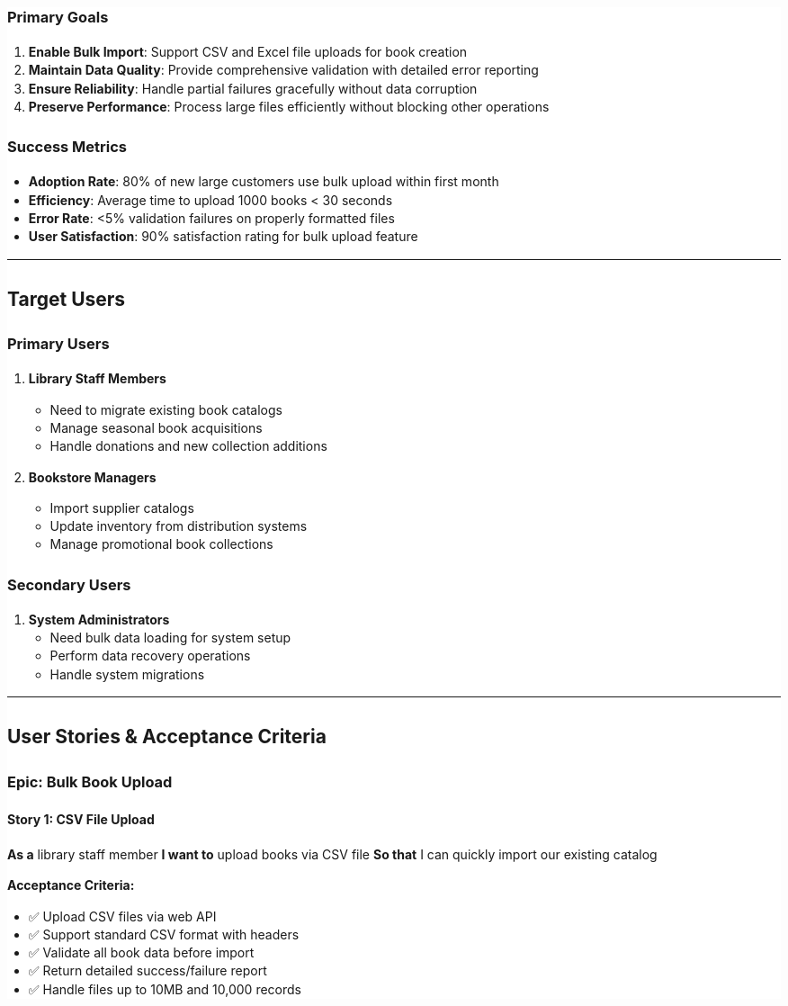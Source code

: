 ### Primary Goals
1. **Enable Bulk Import**: Support CSV and Excel file uploads for book creation
2. **Maintain Data Quality**: Provide comprehensive validation with detailed error reporting
3. **Ensure Reliability**: Handle partial failures gracefully without data corruption
4. **Preserve Performance**: Process large files efficiently without blocking other operations

### Success Metrics
- **Adoption Rate**: 80% of new large customers use bulk upload within first month
- **Efficiency**: Average time to upload 1000 books < 30 seconds
- **Error Rate**: <5% validation failures on properly formatted files
- **User Satisfaction**: 90% satisfaction rating for bulk upload feature

---

## Target Users

### Primary Users
1. **Library Staff Members**
   - Need to migrate existing book catalogs
   - Manage seasonal book acquisitions
   - Handle donations and new collection additions

2. **Bookstore Managers**
   - Import supplier catalogs
   - Update inventory from distribution systems
   - Manage promotional book collections

### Secondary Users
1. **System Administrators**
   - Need bulk data loading for system setup
   - Perform data recovery operations
   - Handle system migrations

---

## User Stories & Acceptance Criteria

### Epic: Bulk Book Upload

#### Story 1: CSV File Upload
**As a** library staff member
**I want to** upload books via CSV file
**So that** I can quickly import our existing catalog

**Acceptance Criteria:**
- ✅ Upload CSV files via web API
- ✅ Support standard CSV format with headers
- ✅ Validate all book data before import
- ✅ Return detailed success/failure report
- ✅ Handle files up to 10MB and 10,000 records
